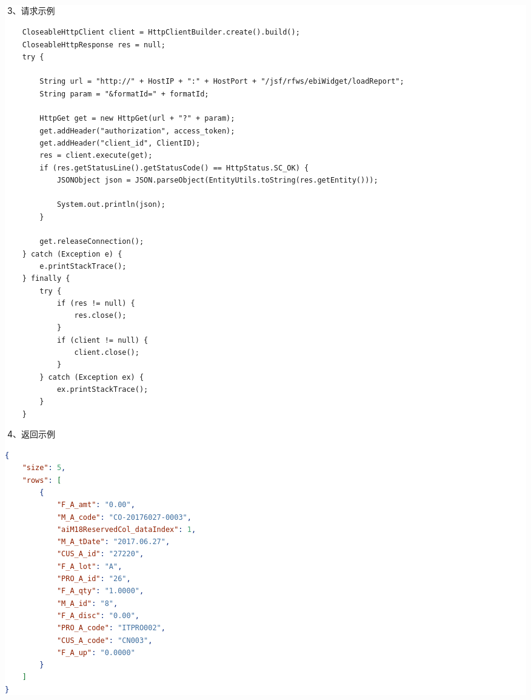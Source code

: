 ​		3、请求示例

```
	CloseableHttpClient client = HttpClientBuilder.create().build();
	CloseableHttpResponse res = null;
	try {

		String url = "http://" + HostIP + ":" + HostPort + "/jsf/rfws/ebiWidget/loadReport";
		String param = "&formatId=" + formatId;

		HttpGet get = new HttpGet(url + "?" + param);
		get.addHeader("authorization", access_token);
		get.addHeader("client_id", ClientID);
		res = client.execute(get);
		if (res.getStatusLine().getStatusCode() == HttpStatus.SC_OK) {
			JSONObject json = JSON.parseObject(EntityUtils.toString(res.getEntity()));

			System.out.println(json);
		}

		get.releaseConnection();
	} catch (Exception e) {
		e.printStackTrace();
	} finally {
		try {
			if (res != null) {
				res.close();
			}
			if (client != null) {
				client.close();
			}
		} catch (Exception ex) {
			ex.printStackTrace();
		}
	}				
```

​		4、返回示例

```json
{
    "size": 5,
    "rows": [
        {
            "F_A_amt": "0.00",
            "M_A_code": "CO-20176027-0003",
            "aiM18ReservedCol_dataIndex": 1,
            "M_A_tDate": "2017.06.27",
            "CUS_A_id": "27220",
            "F_A_lot": "A",
            "PRO_A_id": "26",
            "F_A_qty": "1.0000",
            "M_A_id": "8",
            "F_A_disc": "0.00",
            "PRO_A_code": "ITPRO002",
            "CUS_A_code": "CN003",
            "F_A_up": "0.0000"
        }
    ]
}
```
